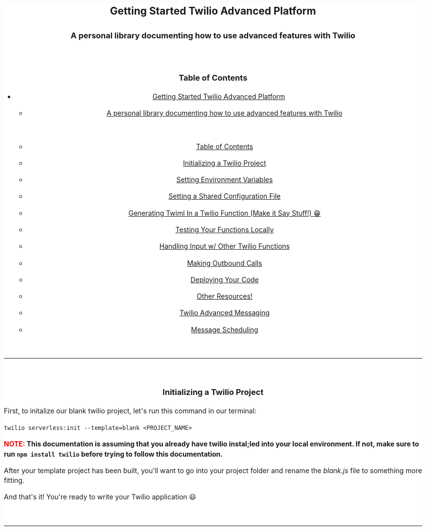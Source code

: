## <p style = 'text-align:center'>Getting Started  Twilio Advanced Platform</p>

### <p style = 'text-align:center'>A personal library documenting how to use advanced features with Twilio</p> </br>

### <p style = 'text-align:center'>Table of Contents</p>

- [<p style = 'text-align:center'>Getting Started  Twilio Advanced Platform</p>](#getting-started--twilio-advanced-platform)
  - [<p style = 'text-align:center'>A personal library documenting how to use advanced features with Twilio</p> </br>](#a-personal-library-documenting-how-to-use-advanced-features-with-twilio-br)
  - [<p style = 'text-align:center'>Table of Contents</p>](#table-of-contents)
  - [<p style = 'text-align:center'>Initializing a Twilio Project</p>](#initializing-a-twilio-project)
  - [<p style = 'text-align:center'>Setting Environment Variables</p>](#setting-environment-variables)
  - [<p style = 'text-align:center'>Setting a Shared Configuration File</p>](#setting-a-shared-configuration-file)
  - [<p style = 'text-align:center'>Generating Twiml In a Twilio Function (Make it Say Stuff!) :grin:</p>](#generating-twiml-in-a-twilio-function-make-it-say-stuff-grin)
  - [<p style = 'text-align:center'>Testing Your Functions Locally</p>](#testing-your-functions-locally)
  - [<p style = 'text-align:center'>Handling Input w/ Other Twilio Functions</p>](#handling-input-w-other-twilio-functions)
  - [<p style = 'text-align:center'>Making Outbound Calls</p>](#making-outbound-calls)
  - [<p style = 'text-align:center'>Deploying Your Code</p>](#deploying-your-code)
  - [<p style = 'text-align:center'>Other Resources!</p>](#other-resources)
  - [<p style = 'text-align:center'>Twilio Advanced Messaging</p>](#twilio-advanced-messaging)
  - [<p style = 'text-align:center'>Message Scheduling</p>](#message-scheduling)

</br>

---

</br>

### <p style = 'text-align:center'>Initializing a Twilio Project</p>

First, to initalize our blank twilio project, let's run this command in our terminal:

`twilio serverless:init --template=blank <PROJECT_NAME>`

**<font color = 'red'>NOTE:</font> This documentation is assuming that you already have twilio instal;led into your local environment. If not, make sure to run `npm install twilio` before trying to follow this documentation.**

After your template project has been built, you'll want to go into your project folder and rename the *blank.js* file to something more fitting.

And that's it! You're ready to write your Twilio application :smiley:

</br>

---